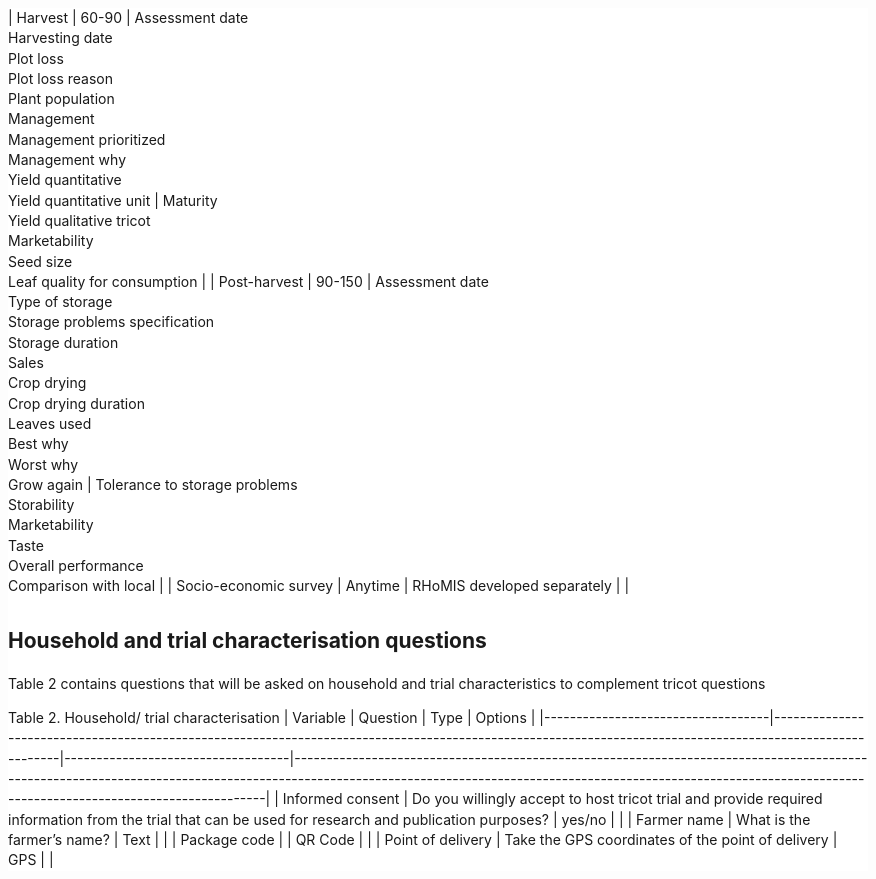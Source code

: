 | Harvest                  | 60-90                            | Assessment date <br/>     Harvesting date <br/>     Plot loss <br/>     Plot loss reason<br/>     Plant population<br/>     Management <br/>     Management prioritized <br/>     Management why <br/>     Yield quantitative <br/>     Yield quantitative unit                                                                                                                                                                                                                                                                                                                                                                                               | Maturity <br/>     Yield qualitative tricot <br/>     Marketability <br/>     Seed size<br/>     Leaf quality for consumption                            |
| Post-harvest             | 90-150                           | Assessment date <br/>     Type of storage <br/>     Storage problems specification <br/>     Storage duration <br/>     Sales<br/>     Crop drying<br/>     Crop drying duration<br/>     Leaves used<br/>     Best why <br/>     Worst why <br/>     Grow again                                                                                                                                                                                                                                                                                                                                                                                               |  Tolerance to storage problems <br/>     Storability <br/>     Marketability <br/>     Taste <br/>     Overall performance<br/>     Comparison with local |
| Socio-economic survey    | Anytime                          | RHoMIS developed   separately                                                                                                                                                                                                                                                                                                                                                                                                                                                                                                                                                                                                                        |                                                                                                                                                      |

## Household and trial characterisation questions

Table 2 contains questions that will be asked on household and trial characteristics to complement tricot questions

Table 2. Household/ trial characterisation
| Variable                          | Question                                                                                                                                                  | Type                              | Options                                                                                                                                                                                                                                                              |
|-----------------------------------|-----------------------------------------------------------------------------------------------------------------------------------------------------------|-----------------------------------|----------------------------------------------------------------------------------------------------------------------------------------------------------------------------------------------------------------------------------------------------------------------|
| Informed consent                  | Do you willingly   accept to host tricot trial and provide required information from the trial   that can be used for research and publication purposes?  |  yes/no                           |                                                                                                                                                                                                                                                                      |
| Farmer name                       | What is the   farmer’s name?                                                                                                                              | Text                              |                                                                                                                                                                                                                                                                      |
| Package code                      |                                                                                                                                                           | QR Code                           |                                                                                                                                                                                                                                                                      |
| Point of delivery                 | Take the GPS   coordinates of the point of delivery                                                                                                       | GPS                               |                                                                                                                                                                                                                                                                      |